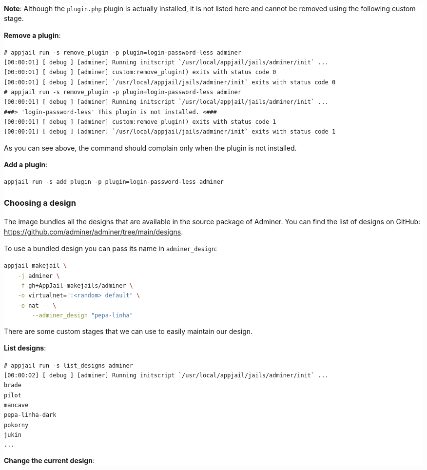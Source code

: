 **Note**: Although the `plugin.php` plugin is actually installed, it is not listed here and cannot be removed using the following custom stage.

**Remove a plugin**:

```
# appjail run -s remove_plugin -p plugin=login-password-less adminer
[00:00:01] [ debug ] [adminer] Running initscript `/usr/local/appjail/jails/adminer/init` ...
[00:00:01] [ debug ] [adminer] custom:remove_plugin() exits with status code 0
[00:00:01] [ debug ] [adminer] `/usr/local/appjail/jails/adminer/init` exits with status code 0
# appjail run -s remove_plugin -p plugin=login-password-less adminer
[00:00:01] [ debug ] [adminer] Running initscript `/usr/local/appjail/jails/adminer/init` ...
###> 'login-password-less' This plugin is not installed. <###
[00:00:01] [ debug ] [adminer] custom:remove_plugin() exits with status code 1
[00:00:01] [ debug ] [adminer] `/usr/local/appjail/jails/adminer/init` exits with status code 1
```

As you can see above, the command should complain only when the plugin is not installed.

**Add a plugin**:

```
appjail run -s add_plugin -p plugin=login-password-less adminer
```

### Choosing a design

The image bundles all the designs that are available in the source package of Adminer. You can find the list of designs on GitHub: https://github.com/adminer/adminer/tree/main/designs.

To use a bundled design you can pass its name in `adminer_design`:

```sh
appjail makejail \
    -j adminer \
    -f gh+AppJail-makejails/adminer \
    -o virtualnet=":<random> default" \
    -o nat -- \
        --adminer_design "pepa-linha"
```

There are some custom stages that we can use to easily maintain our design.

**List designs**:

```
# appjail run -s list_designs adminer
[00:00:02] [ debug ] [adminer] Running initscript `/usr/local/appjail/jails/adminer/init` ...
brade
pilot
mancave
pepa-linha-dark
pokorny
jukin
...
```

**Change the current design**:
